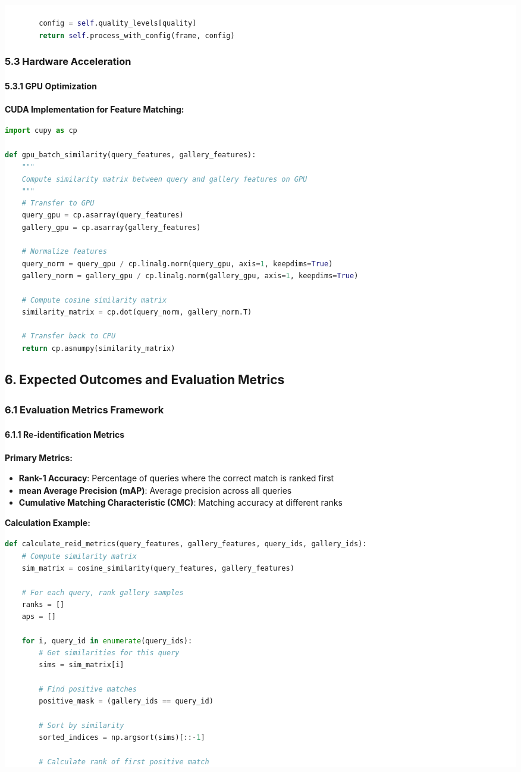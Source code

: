 ```python
        
        config = self.quality_levels[quality]
        return self.process_with_config(frame, config)
```

### 5.3 Hardware Acceleration

#### 5.3.1 GPU Optimization

**CUDA Implementation for Feature Matching:**
```python
import cupy as cp

def gpu_batch_similarity(query_features, gallery_features):
    """
    Compute similarity matrix between query and gallery features on GPU
    """
    # Transfer to GPU
    query_gpu = cp.asarray(query_features)
    gallery_gpu = cp.asarray(gallery_features)
    
    # Normalize features
    query_norm = query_gpu / cp.linalg.norm(query_gpu, axis=1, keepdims=True)
    gallery_norm = gallery_gpu / cp.linalg.norm(gallery_gpu, axis=1, keepdims=True)
    
    # Compute cosine similarity matrix
    similarity_matrix = cp.dot(query_norm, gallery_norm.T)
    
    # Transfer back to CPU
    return cp.asnumpy(similarity_matrix)
```

## 6. Expected Outcomes and Evaluation Metrics

### 6.1 Evaluation Metrics Framework

#### 6.1.1 Re-identification Metrics

**Primary Metrics:**
- **Rank-1 Accuracy**: Percentage of queries where the correct match is ranked first
- **mean Average Precision (mAP)**: Average precision across all queries
- **Cumulative Matching Characteristic (CMC)**: Matching accuracy at different ranks

**Calculation Example:**
```python
def calculate_reid_metrics(query_features, gallery_features, query_ids, gallery_ids):
    # Compute similarity matrix
    sim_matrix = cosine_similarity(query_features, gallery_features)
    
    # For each query, rank gallery samples
    ranks = []
    aps = []
    
    for i, query_id in enumerate(query_ids):
        # Get similarities for this query
        sims = sim_matrix[i]
        
        # Find positive matches
        positive_mask = (gallery_ids == query_id)
        
        # Sort by similarity
        sorted_indices = np.argsort(sims)[::-1]
        
        # Calculate rank of first positive match
```